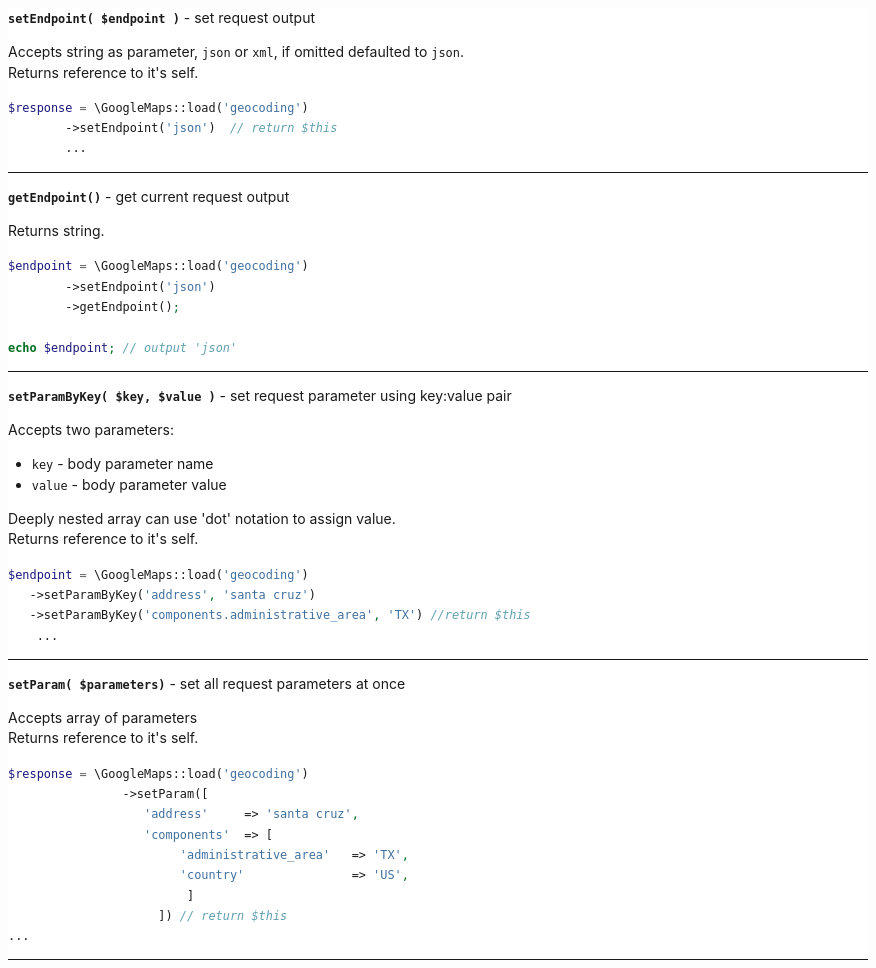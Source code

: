 <a name="setEndpoint"></a>
**`setEndpoint( $endpoint )`** - set request output

Accepts string as parameter, `json` or `xml`, if omitted defaulted to `json`.  
Returns reference to it's self.

```php
$response = \GoogleMaps::load('geocoding')
		->setEndpoint('json')  // return $this
		...
```

---

<a name="getEndpoint"></a>
**`getEndpoint()`** - get current request output

Returns string.

```php
$endpoint = \GoogleMaps::load('geocoding')
		->setEndpoint('json')
		->getEndpoint();

echo $endpoint; // output 'json'
```

---

<a name="setParamByKey"></a>
**`setParamByKey( $key, $value )`** - set request parameter using key:value pair

Accepts two parameters:
* `key` - body parameter name
* `value` - body parameter value 

Deeply nested array can use 'dot' notation to assign value.  
Returns reference to it's self.

```php
$endpoint = \GoogleMaps::load('geocoding')
   ->setParamByKey('address', 'santa cruz')
   ->setParamByKey('components.administrative_area', 'TX') //return $this
    ...
```

---

<a name="setParam"></a>
**`setParam( $parameters)`** - set all request parameters at once

Accepts array of parameters  
Returns reference to it's self.

```php
$response = \GoogleMaps::load('geocoding')
                ->setParam([
                   'address'     => 'santa cruz',
                   'components'  => [
                        'administrative_area'   => 'TX',
                        'country'               => 'US',
                         ]
                     ]) // return $this
...
```

---